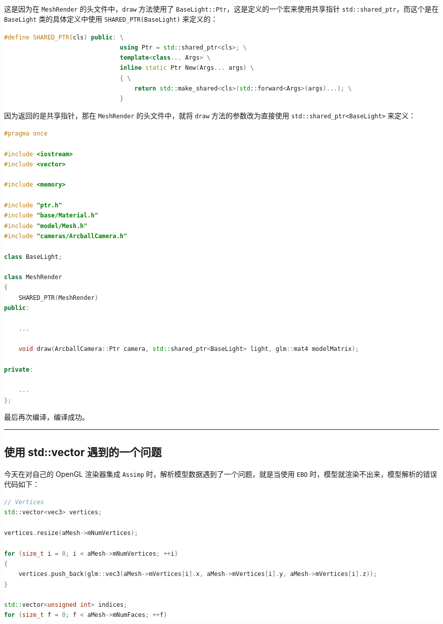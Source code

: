 这是因为在 `MeshRender` 的头文件中，`draw` 方法使用了 `BaseLight::Ptr`，这是定义的一个宏来使用共享指针 `std::shared_ptr`，而这个是在 `BaseLight` 类的具体定义中使用 `SHARED_PTR(BaseLight)` 来定义的：

```cpp
#define SHARED_PTR(cls) public: \
                                using Ptr = std::shared_ptr<cls>; \
                                template<class... Args> \
                                inline static Ptr New(Args... args) \
                                { \
                                    return std::make_shared<cls>(std::forward<Args>(args)...); \
                                }
```

因为返回的是共享指针，那在 `MeshRender` 的头文件中，就将 `draw` 方法的参数改为直接使用 `std::shared_ptr<BaseLight>` 来定义：

```cpp
#pragma once

#include <iostream>
#include <vector>

#include <memory>

#include "ptr.h"
#include "base/Material.h"
#include "model/Mesh.h"
#include "cameras/ArcballCamera.h"

class BaseLight;

class MeshRender
{
    SHARED_PTR(MeshRender)
public:

    ...

    void draw(ArcballCamera::Ptr camera, std::shared_ptr<BaseLight> light, glm::mat4 modelMatrix);

private:

    ...
};
```

最后再次编译，编译成功。

---

## 使用 std::vector 遇到的一个问题

今天在对自己的 OpenGL 渲染器集成 `Assimp` 时，解析模型数据遇到了一个问题，就是当使用 `EBO` 时，模型就渲染不出来，模型解析的错误代码如下：

```cpp
// Vertices
std::vector<vec3> vertices;

vertices.resize(aMesh->mNumVertices);

for (size_t i = 0; i < aMesh->mNumVertices; ++i)
{
    vertices.push_back(glm::vec3(aMesh->mVertices[i].x, aMesh->mVertices[i].y, aMesh->mVertices[i].z));
}

std::vector<unsigned int> indices;
for (size_t f = 0; f < aMesh->mNumFaces; ++f)
```